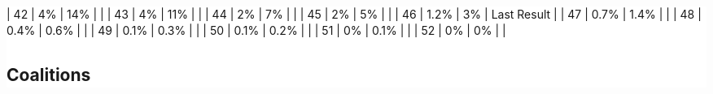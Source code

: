 | 42 | 4% | 14% |  |
| 43 | 4% | 11% |  |
| 44 | 2% | 7% |  |
| 45 | 2% | 5% |  |
| 46 | 1.2% | 3% | Last Result |
| 47 | 0.7% | 1.4% |  |
| 48 | 0.4% | 0.6% |  |
| 49 | 0.1% | 0.3% |  |
| 50 | 0.1% | 0.2% |  |
| 51 | 0% | 0.1% |  |
| 52 | 0% | 0% |  |


## Coalitions
